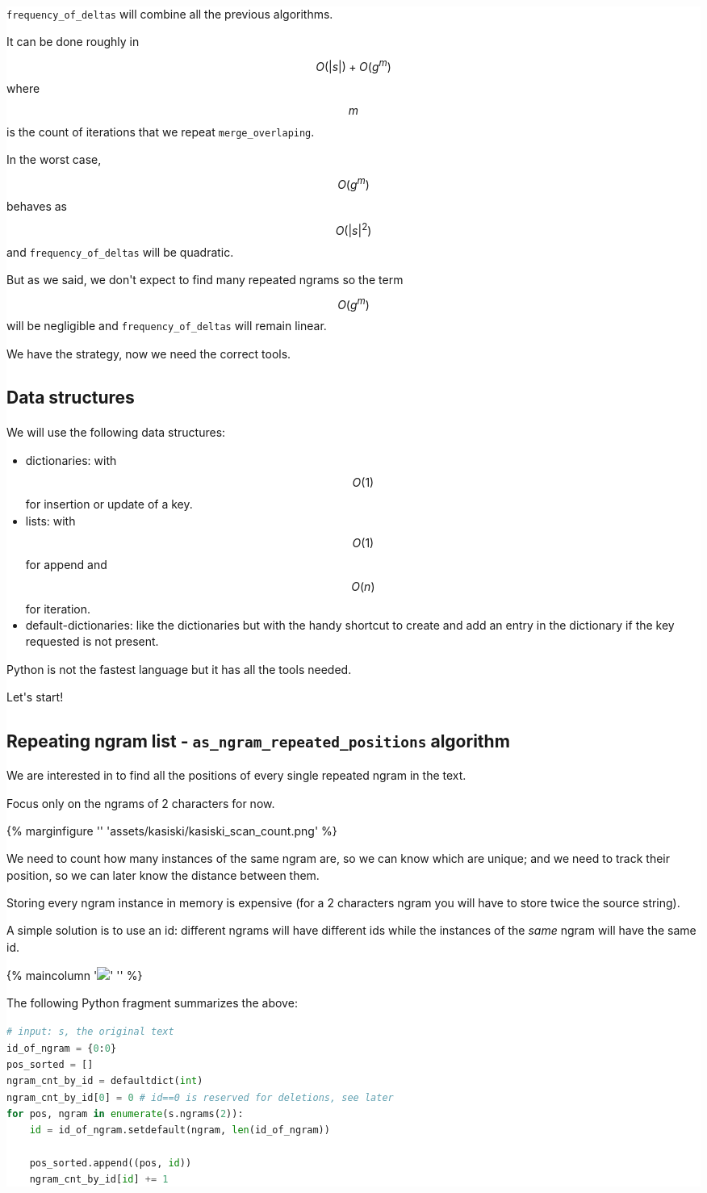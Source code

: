 `frequency_of_deltas` will combine all the previous algorithms.

It can be done roughly in
$$O(\vert s \vert) + O(g^m)$$ where $$m$$ is the count of iterations that we
repeat `merge_overlaping`.

In the worst case, $$O(g^m)$$ behaves as $$O(\vert s \vert^2)$$ and
`frequency_of_deltas` will be quadratic.

But as we said, we don't expect to find many repeated ngrams so the term
$$O(g^m)$$ will be negligible and `frequency_of_deltas` will remain linear.

We have the strategy, now we need the correct tools.

## Data structures

We will use the following data structures:

 - dictionaries: with $$O(1)$$ for insertion or update of a key.
 - lists: with $$O(1)$$ for append and $$O(n)$$ for iteration.
 - default-dictionaries: like the dictionaries but with the handy
   shortcut to create and add an entry in the dictionary if the key
   requested is not present.

Python is not the fastest language but it has all the tools needed.

Let's start!

## Repeating ngram list - `as_ngram_repeated_positions` algorithm

We are interested in to find all the positions of every single repeated
ngram in the text.

Focus only on the ngrams of 2 characters for now.

{% marginfigure '' 'assets/kasiski/kasiski_scan_count.png' %}

We need to count how many instances of the same ngram are, so we can
know which are unique; and we need to track their position, so
we can later know the distance between them.


Storing every ngram instance in memory is expensive (for a 2 characters
ngram you will have to store twice the source string).

A simple solution is to use an id: different ngrams will have different
ids while the instances of the *same* ngram will have the same id.

{% maincolumn '<img style="max-width:45%;" src="/book-of-gehn/assets/kasiski/kasiski_scan_positions.png">'
'' %}

The following Python fragment summarizes the above:

```python
# input: s, the original text
id_of_ngram = {0:0}
pos_sorted = []
ngram_cnt_by_id = defaultdict(int)
ngram_cnt_by_id[0] = 0 # id==0 is reserved for deletions, see later
for pos, ngram in enumerate(s.ngrams(2)):
    id = id_of_ngram.setdefault(ngram, len(id_of_ngram))

    pos_sorted.append((pos, id))
    ngram_cnt_by_id[id] += 1
```
